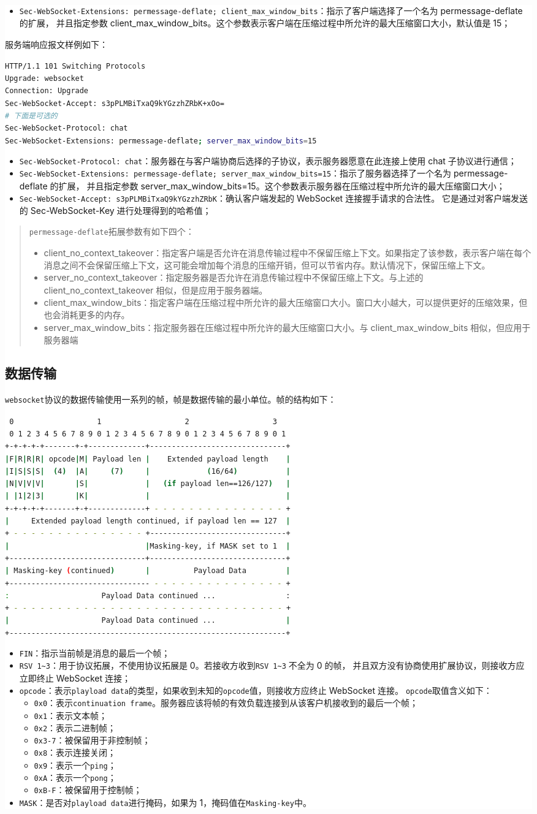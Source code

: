 + `Sec-WebSocket-Extensions: permessage-deflate; client_max_window_bits`：指示了客户端选择了一个名为 permessage-deflate 的扩展，
并且指定参数 client_max_window_bits。这个参数表示客户端在压缩过程中所允许的最大压缩窗口大小，默认值是 15；

服务端响应报文样例如下：
```bash
HTTP/1.1 101 Switching Protocols
Upgrade: websocket
Connection: Upgrade
Sec-WebSocket-Accept: s3pPLMBiTxaQ9kYGzzhZRbK+xOo=
# 下面是可选的
Sec-WebSocket-Protocol: chat
Sec-WebSocket-Extensions: permessage-deflate; server_max_window_bits=15
```
+ `Sec-WebSocket-Protocol: chat`：服务器在与客户端协商后选择的子协议，表示服务器愿意在此连接上使用 chat 子协议进行通信；
+ `Sec-WebSocket-Extensions: permessage-deflate; server_max_window_bits=15`：指示了服务器选择了一个名为 permessage-deflate 的扩展，
并且指定参数 server_max_window_bits=15。这个参数表示服务器在压缩过程中所允许的最大压缩窗口大小；
+ `Sec-WebSocket-Accept: s3pPLMBiTxaQ9kYGzzhZRbK`：确认客户端发起的 WebSocket 连接握手请求的合法性。
它是通过对客户端发送的 Sec-WebSocket-Key 进行处理得到的哈希值；

> `permessage-deflate`拓展参数有如下四个：
>   + client_no_context_takeover：指定客户端是否允许在消息传输过程中不保留压缩上下文。如果指定了该参数，表示客户端在每个消息之间不会保留压缩上下文，这可能会增加每个消息的压缩开销，但可以节省内存。默认情况下，保留压缩上下文。
>   + server_no_context_takeover：指定服务器是否允许在消息传输过程中不保留压缩上下文。与上述的 client_no_context_takeover 相似，但是应用于服务器端。
>   + client_max_window_bits：指定客户端在压缩过程中所允许的最大压缩窗口大小。窗口大小越大，可以提供更好的压缩效果，但也会消耗更多的内存。
>   + server_max_window_bits：指定服务器在压缩过程中所允许的最大压缩窗口大小。与 client_max_window_bits 相似，但应用于服务器端

## 数据传输
`websocket`协议的数据传输使用一系列的帧，帧是数据传输的最小单位。帧的结构如下：
```bash
 0                   1                   2                   3
 0 1 2 3 4 5 6 7 8 9 0 1 2 3 4 5 6 7 8 9 0 1 2 3 4 5 6 7 8 9 0 1
+-+-+-+-+-------+-+-------------+-------------------------------+
|F|R|R|R| opcode|M| Payload len |    Extended payload length    |
|I|S|S|S|  (4)  |A|     (7)     |             (16/64)           |
|N|V|V|V|       |S|             |   (if payload len==126/127)   |
| |1|2|3|       |K|             |                               |
+-+-+-+-+-------+-+-------------+ - - - - - - - - - - - - - - - +
|     Extended payload length continued, if payload len == 127  |
+ - - - - - - - - - - - - - - - +-------------------------------+
|                               |Masking-key, if MASK set to 1  |
+-------------------------------+-------------------------------+
| Masking-key (continued)       |          Payload Data         |
+-------------------------------- - - - - - - - - - - - - - - - +
:                     Payload Data continued ...                :
+ - - - - - - - - - - - - - - - - - - - - - - - - - - - - - - - +
|                     Payload Data continued ...                |
+---------------------------------------------------------------+
```
+ `FIN`：指示当前帧是消息的最后一个帧；
+ `RSV 1~3`：用于协议拓展，不使用协议拓展是 0。若接收方收到`RSV 1~3` 不全为 0 的帧， 
并且双方没有协商使用扩展协议，则接收方应立即终止 WebSocket 连接；
+ `opcode`：表示`playload data`的类型，如果收到未知的`opcode`值，则接收方应终止 WebSocket 连接。
`opcode`取值含义如下：
  + `0x0`：表示`continuation frame`。服务器应该将帧的有效负载连接到从该客户机接收到的最后一个帧；
  + `0x1`：表示文本帧；
  + `0x2`：表示二进制帧；
  + `0x3-7`：被保留用于非控制帧；
  + `0x8`：表示连接关闭；
  + `0x9`：表示一个`ping`；
  + `0xA`：表示一个`pong`；
  + `0xB-F`：被保留用于控制帧；
+ `MASK`：是否对`playload data`进行掩码，如果为 1，掩码值在`Masking-key`中。